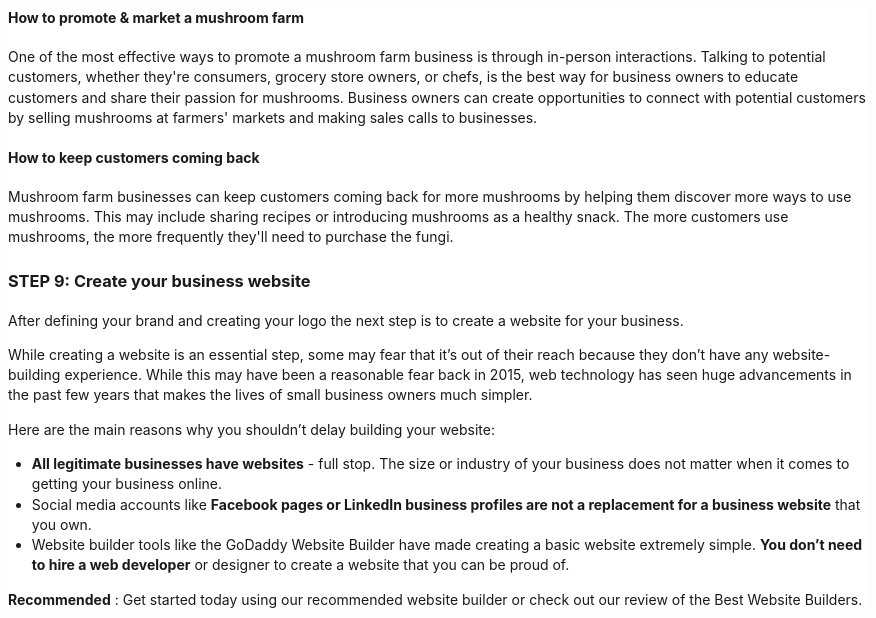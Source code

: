

 #### How to promote & market a mushroom farm



 One of the most effective ways to promote a mushroom farm business is through
in-person interactions. Talking to potential customers, whether they're
consumers, grocery store owners, or chefs, is the best way for business owners
to educate customers and share their passion for mushrooms. Business owners
can create opportunities to connect with potential customers by selling
mushrooms at farmers' markets and making sales calls to businesses.



 #### How to keep customers coming back



 Mushroom farm businesses can keep customers coming back for more mushrooms by
helping them discover more ways to use mushrooms. This may include sharing
recipes or introducing mushrooms as a healthy snack. The more customers use
mushrooms, the more frequently they'll need to purchase the fungi.



 ### STEP 9: Create your business website



 After defining your brand and creating your logo the next step is to create
a website for your business.



 While creating a website is an essential step, some may fear that it’s out of
their reach because they don’t have any website-building experience. While
this may have been a reasonable fear back in 2015, web technology has seen
huge advancements in the past few years that makes the lives of small business
owners much simpler.



 Here are the main reasons why you shouldn’t delay building your website:



   * **All legitimate businesses have websites** \- full stop. The size or industry of your business does not matter when it comes to getting your business online.
   * Social media accounts like **Facebook pages or LinkedIn business profiles are not a replacement for a business website** that you own.
   * Website builder tools like the GoDaddy Website Builder have made creating a basic website extremely simple. **You don’t need to hire a web developer** or designer to create a website that you can be proud of.




 **Recommended** : Get started today using our recommended website
builder or check out our review of the Best Website
Builders.


